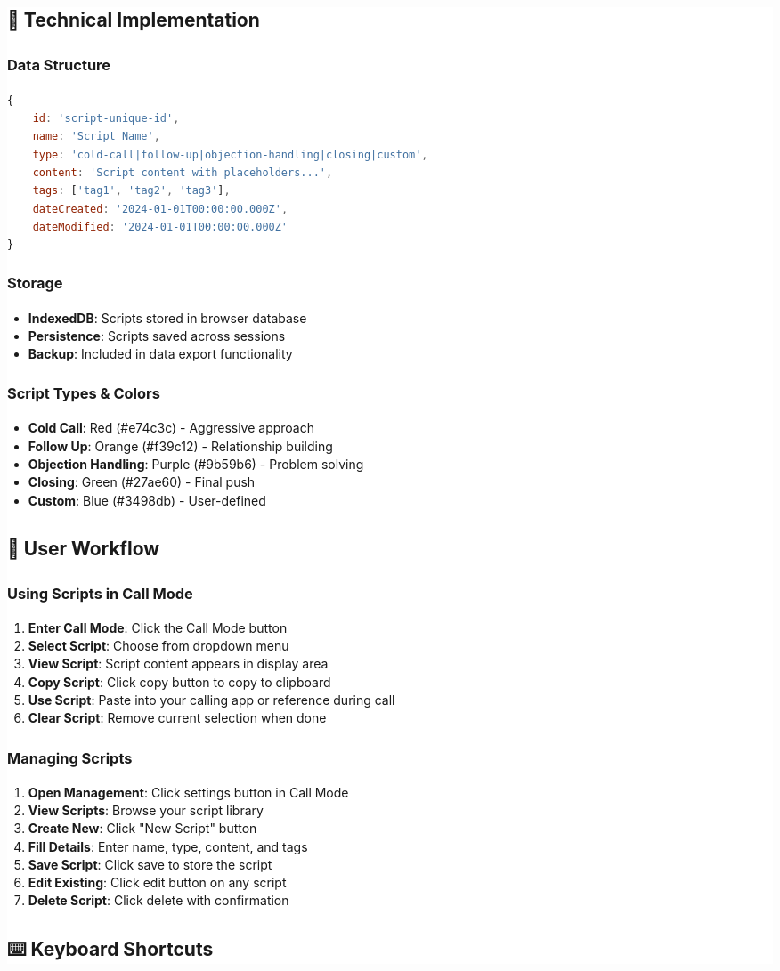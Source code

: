## 🔧 Technical Implementation

### Data Structure
```javascript
{
    id: 'script-unique-id',
    name: 'Script Name',
    type: 'cold-call|follow-up|objection-handling|closing|custom',
    content: 'Script content with placeholders...',
    tags: ['tag1', 'tag2', 'tag3'],
    dateCreated: '2024-01-01T00:00:00.000Z',
    dateModified: '2024-01-01T00:00:00.000Z'
}
```

### Storage
- **IndexedDB**: Scripts stored in browser database
- **Persistence**: Scripts saved across sessions
- **Backup**: Included in data export functionality

### Script Types & Colors
- **Cold Call**: Red (#e74c3c) - Aggressive approach
- **Follow Up**: Orange (#f39c12) - Relationship building
- **Objection Handling**: Purple (#9b59b6) - Problem solving
- **Closing**: Green (#27ae60) - Final push
- **Custom**: Blue (#3498db) - User-defined

## 🎯 User Workflow

### Using Scripts in Call Mode
1. **Enter Call Mode**: Click the Call Mode button
2. **Select Script**: Choose from dropdown menu
3. **View Script**: Script content appears in display area
4. **Copy Script**: Click copy button to copy to clipboard
5. **Use Script**: Paste into your calling app or reference during call
6. **Clear Script**: Remove current selection when done

### Managing Scripts
1. **Open Management**: Click settings button in Call Mode
2. **View Scripts**: Browse your script library
3. **Create New**: Click "New Script" button
4. **Fill Details**: Enter name, type, content, and tags
5. **Save Script**: Click save to store the script
6. **Edit Existing**: Click edit button on any script
7. **Delete Script**: Click delete with confirmation

## ⌨️ Keyboard Shortcuts
